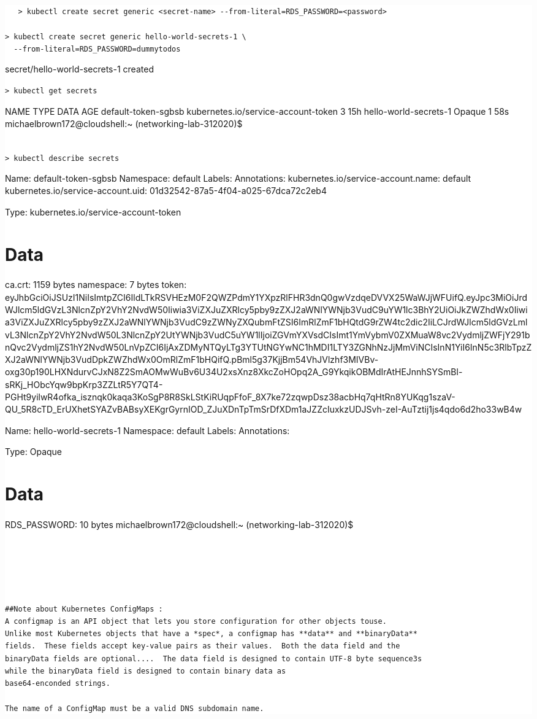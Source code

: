 ```
   > kubectl create secret generic <secret-name> --from-literal=RDS_PASSWORD=<password>

> kubectl create secret generic hello-world-secrets-1 \
  --from-literal=RDS_PASSWORD=dummytodos
```  
secret/hello-world-secrets-1 created
```
> kubectl get secrets
```
NAME                    TYPE                                  DATA   AGE
default-token-sgbsb     kubernetes.io/service-account-token   3      15h
hello-world-secrets-1   Opaque                                1      58s
michaelbrown172@cloudshell:~ (networking-lab-312020)$
```

> kubectl describe secrets
```
Name:         default-token-sgbsb
Namespace:    default
Labels:       <none>
Annotations:  kubernetes.io/service-account.name: default
              kubernetes.io/service-account.uid: 01d32542-87a5-4f04-a025-67dca72c2eb4

Type:  kubernetes.io/service-account-token

Data
====
ca.crt:     1159 bytes
namespace:  7 bytes
token:      eyJhbGciOiJSUzI1NiIsImtpZCI6IldLTkRSVHEzM0F2QWZPdmY1YXpzRlFHR3dnQ0gwVzdqeDVVX25WaWJjWFUifQ.eyJpc3MiOiJrdWJlcm5ldGVzL3NlcnZpY2VhY2NvdW50Iiwia3ViZXJuZXRlcy5pby9zZXJ2aWNlYWNjb3VudC9uYW1lc3BhY2UiOiJkZWZhdWx0Iiwia3ViZXJuZXRlcy5pby9zZXJ2aWNlYWNjb3VudC9zZWNyZXQubmFtZSI6ImRlZmF1bHQtdG9rZW4tc2dic2IiLCJrdWJlcm5ldGVzLmlvL3NlcnZpY2VhY2NvdW50L3NlcnZpY2UtYWNjb3VudC5uYW1lIjoiZGVmYXVsdCIsImt1YmVybmV0ZXMuaW8vc2VydmljZWFjY291bnQvc2VydmljZS1hY2NvdW50LnVpZCI6IjAxZDMyNTQyLTg3YTUtNGYwNC1hMDI1LTY3ZGNhNzJjMmViNCIsInN1YiI6InN5c3RlbTpzZXJ2aWNlYWNjb3VudDpkZWZhdWx0OmRlZmF1bHQifQ.pBml5g37KjjBm54VhJVlzhf3MIVBv-oxg30p190LHXNdurvCJxN8Z2SmAOMwWuBv6U34U2xsXnz8XkcZoHOpq2A_G9YkqikOBMdIrAtHEJnnhSYSmBl-sRKj_HObcYqw9bpKrp3ZZLtR5Y7QT4-PGHt9yilwR4ofka_isznqk0kaqa3KoSgP8R8SkLStKiRUqpFfoF_8X7ke72zqwpDsz38acbHq7qHtRn8YUKqg1szaV-QU_5R8cTD_ErUXhetSYAZvBABsyXEKgrGyrnIOD_ZJuXDnTpTmSrDfXDm1aJZZcIuxkzUDJSvh-zeI-AuTztij1js4qdo6d2ho33wB4w


Name:         hello-world-secrets-1
Namespace:    default
Labels:       <none>
Annotations:  <none>

Type:  Opaque

Data
====
RDS_PASSWORD:  10 bytes
michaelbrown172@cloudshell:~ (networking-lab-312020)$
```





##Note about Kubernetes ConfigMaps :
A configmap is an API object that lets you store configuration for other objects touse.
Unlike most Kubernetes objects that have a *spec*, a configmap has **data** and **binaryData**
fields.  These fields accept key-value pairs as their values.  Both the data field and the 
binaryData fields are optional....  The data field is designed to contain UTF-8 byte sequence3s
while the binaryData field is designed to contain binary data as 
base64-enconded strings.

The name of a ConfigMap must be a valid DNS subdomain name.
```